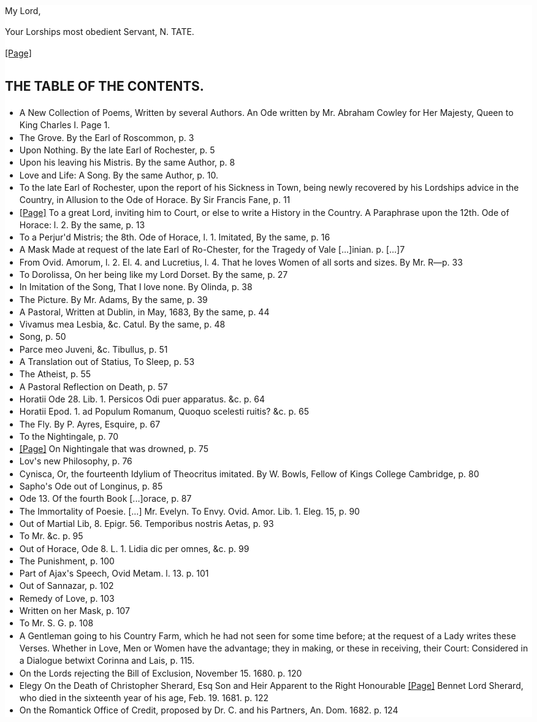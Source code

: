 My Lord,

Your Lorships most obedient Servant, N. TATE.

[[Page]](http://eebo.chadwyck.com/downloadtiff?vid=93149&page=4)

## THE TABLE OF THE CONTENTS.

  * A New Collection of Poems, Written by several Authors. An Ode written by Mr. Abraham Cowley for Her Majesty, Queen to King Charles I. Page 1.
  * The Grove. By the Earl of Roscommon, p. 3
  * Upon Nothing. By the late Earl of Rochester, p. 5
  * Upon his leaving his Mistris. By the same Author, p. 8
  * Love and Life: A Song. By the same Author, p. 10.
  * To the late Earl of Rochester, upon the report of his Sickness in Town, being newly recovered by his Lordships advice in the Country, in Allusion to the Ode of Horace. By Sir Francis Fane, p. 11
  * [[Page]](http://eebo.chadwyck.com/downloadtiff?vid=93149&page=5) To a great Lord, inviting him to Court, or else to write a History in the Country. A Paraphrase upon the 12th. Ode of Horace: l. 2. By the same, p. 13
  * To a Perjur'd Mistris; the 8th. Ode of Horace, l. 1. Imitated, By the same, p. 16
  * A Mask Made at request of the late Earl of Ro-Chester, for the Tragedy of Vale [...]inian. p. [...]7
  * From Ovid. Amorum, l. 2. El. 4. and Lucreti­us, l. 4. That he loves Women of all sorts and sizes. By Mr. R—p. 33
  * To Dorolissa, On her being like my Lord Dorset. By the same, p. 27
  * In Imitation of the Song, That I love none. By Olinda, p. 38
  * The Picture. By Mr. Adams, By the same, p. 39
  * A Pastoral, Written at Dublin, in May, 1683, By the same, p. 44
  * Vivamus mea Lesbia, &c. Catul. By the same, p. 48
  * Song, p. 50
  * Parce meo Juveni, &c. Tibullus, p. 51
  * A Translation out of Statius, To Sleep, p. 53
  * The Atheist, p. 55
  * A Pastoral Reflection on Death, p. 57
  * Horatii Ode 28. Lib. 1. Persicos Odi puer ap­paratus. &c. p. 64
  * Horatii Epod. 1. ad Populum Romanum, Quo­quo scelesti ruitis? &c. p. 65
  * The Fly. By P. Ayres, Esquire, p. 67
  * To the Nightingale, p. 70
  * [[Page]](http://eebo.chadwyck.com/downloadtiff?vid=93149&page=5) On Nightingale that was drowned, p. 75
  * Lov's new Philosophy, p. 76
  * Cynisca, Or, the fourteenth Idylium of Theocri­tus imitated. By W. Bowls, Fellow of Kings College Cambridge, p. 80
  * Sapho's Ode out of Longinus, p. 85
  * Ode 13. Of the fourth Book  [...]orace, p. 87
  * The Immortality of Poesie.  [...] Mr. Evelyn. To Envy. Ovid. Amor. Lib. 1\. Eleg. 15, p. 90
  * Out of Martial Lib, 8. Epigr. 56. Temporibus nostris Aetas, p. 93
  * To Mr. &c. p. 95
  * Out of Horace, Ode 8. L. 1. Lidia dic per om­nes, &c. p. 99
  * The Punishment, p. 100
  * Part of Ajax's Speech, Ovid Metam. l. 13. p. 101
  * Out of Sannazar, p. 102
  * Remedy of Love, p. 103
  * Written on her Mask, p. 107
  * To Mr. S. G. p. 108
  * A Gentleman going to his Country Farm, which he had not seen for some time before; at the request of a Lady writes these Verses. Whether in Love, Men or Women have the advan­tage; they in making, or these in receiving, their Court: Considered in a Dialogue betwixt Corinna and Lais, p. 115.
  * On the Lords rejecting the Bill of Exclusion, No­vember 15. 1680. p. 120
  * Elegy On the Death of Christopher Sherard, Esq Son and Heir Apparent to the Right Honourable [[Page]](http://eebo.chadwyck.com/downloadtiff?vid=93149&page=6) Bennet Lord Sherard, who died in the sixteenth year of his age, Feb. 19\. 1681. p. 122
  * On the Romantick Office of Credit, proposed by Dr. C. and his Partners, An. Dom. 1682. p. 124